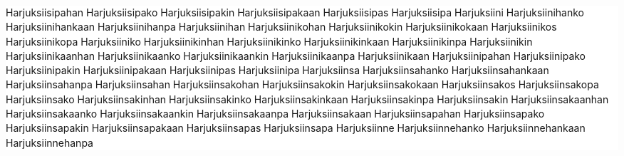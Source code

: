 Harjuksiisipahan
Harjuksiisipako
Harjuksiisipakin
Harjuksiisipakaan
Harjuksiisipas
Harjuksiisipa
Harjuksiini
Harjuksiinihanko
Harjuksiinihankaan
Harjuksiinihanpa
Harjuksiinihan
Harjuksiinikohan
Harjuksiinikokin
Harjuksiinikokaan
Harjuksiinikos
Harjuksiinikopa
Harjuksiiniko
Harjuksiinikinhan
Harjuksiinikinko
Harjuksiinikinkaan
Harjuksiinikinpa
Harjuksiinikin
Harjuksiinikaanhan
Harjuksiinikaanko
Harjuksiinikaankin
Harjuksiinikaanpa
Harjuksiinikaan
Harjuksiinipahan
Harjuksiinipako
Harjuksiinipakin
Harjuksiinipakaan
Harjuksiinipas
Harjuksiinipa
Harjuksiinsa
Harjuksiinsahanko
Harjuksiinsahankaan
Harjuksiinsahanpa
Harjuksiinsahan
Harjuksiinsakohan
Harjuksiinsakokin
Harjuksiinsakokaan
Harjuksiinsakos
Harjuksiinsakopa
Harjuksiinsako
Harjuksiinsakinhan
Harjuksiinsakinko
Harjuksiinsakinkaan
Harjuksiinsakinpa
Harjuksiinsakin
Harjuksiinsakaanhan
Harjuksiinsakaanko
Harjuksiinsakaankin
Harjuksiinsakaanpa
Harjuksiinsakaan
Harjuksiinsapahan
Harjuksiinsapako
Harjuksiinsapakin
Harjuksiinsapakaan
Harjuksiinsapas
Harjuksiinsapa
Harjuksiinne
Harjuksiinnehanko
Harjuksiinnehankaan
Harjuksiinnehanpa